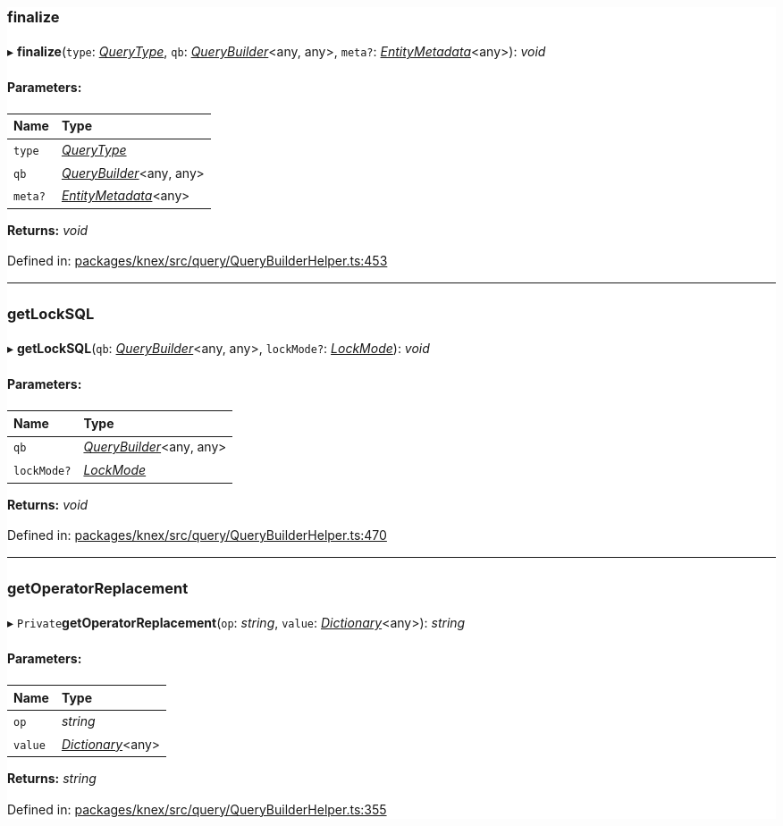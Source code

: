 ### finalize

▸ **finalize**(`type`: [*QueryType*](../enums/knex.querytype.md), `qb`: [*QueryBuilder*](knex.knex-1.querybuilder.md)<any, any\>, `meta?`: [*EntityMetadata*](core.entitymetadata.md)<any\>): *void*

#### Parameters:

Name | Type |
:------ | :------ |
`type` | [*QueryType*](../enums/knex.querytype.md) |
`qb` | [*QueryBuilder*](knex.knex-1.querybuilder.md)<any, any\> |
`meta?` | [*EntityMetadata*](core.entitymetadata.md)<any\> |

**Returns:** *void*

Defined in: [packages/knex/src/query/QueryBuilderHelper.ts:453](https://github.com/mikro-orm/mikro-orm/blob/bcf1a0899b/packages/knex/src/query/QueryBuilderHelper.ts#L453)

___

### getLockSQL

▸ **getLockSQL**(`qb`: [*QueryBuilder*](knex.knex-1.querybuilder.md)<any, any\>, `lockMode?`: [*LockMode*](../enums/core.lockmode.md)): *void*

#### Parameters:

Name | Type |
:------ | :------ |
`qb` | [*QueryBuilder*](knex.knex-1.querybuilder.md)<any, any\> |
`lockMode?` | [*LockMode*](../enums/core.lockmode.md) |

**Returns:** *void*

Defined in: [packages/knex/src/query/QueryBuilderHelper.ts:470](https://github.com/mikro-orm/mikro-orm/blob/bcf1a0899b/packages/knex/src/query/QueryBuilderHelper.ts#L470)

___

### getOperatorReplacement

▸ `Private`**getOperatorReplacement**(`op`: *string*, `value`: [*Dictionary*](../modules/core.md#dictionary)<any\>): *string*

#### Parameters:

Name | Type |
:------ | :------ |
`op` | *string* |
`value` | [*Dictionary*](../modules/core.md#dictionary)<any\> |

**Returns:** *string*

Defined in: [packages/knex/src/query/QueryBuilderHelper.ts:355](https://github.com/mikro-orm/mikro-orm/blob/bcf1a0899b/packages/knex/src/query/QueryBuilderHelper.ts#L355)
